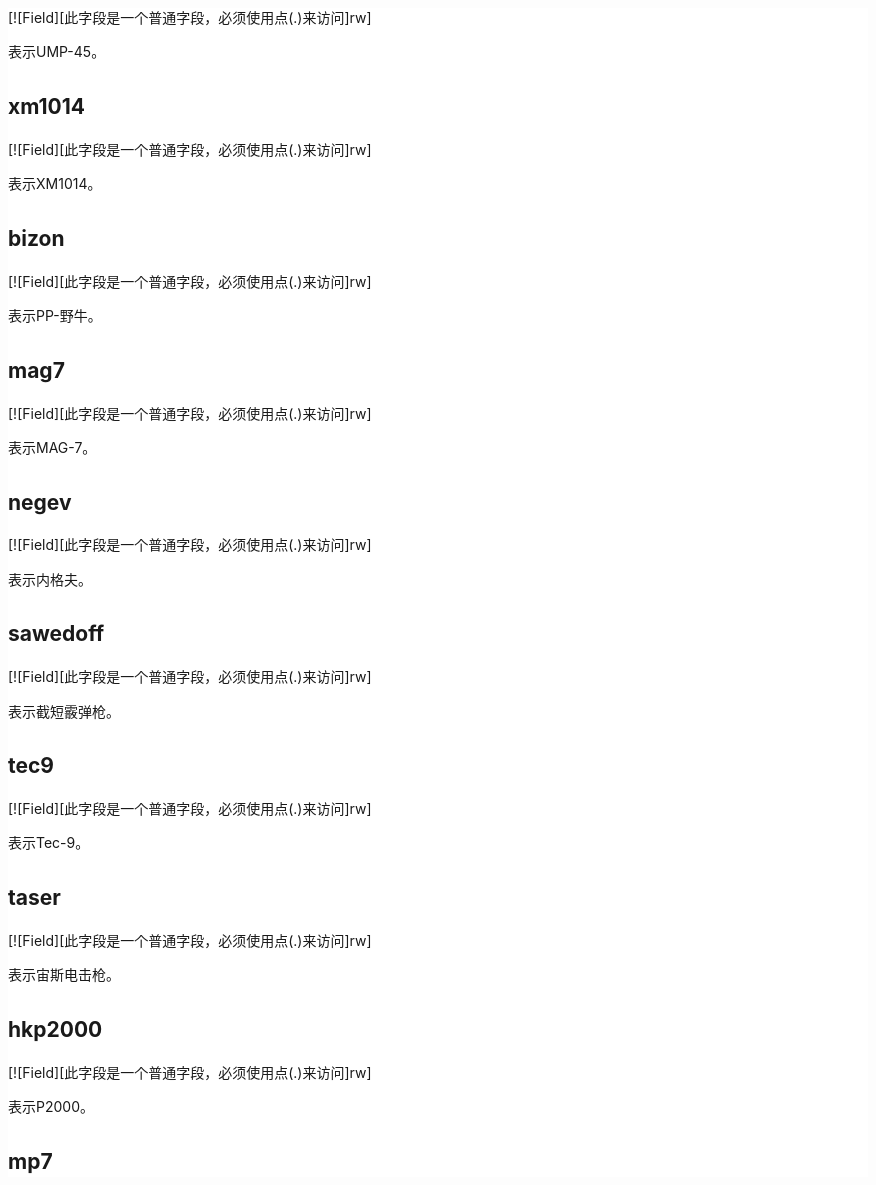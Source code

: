 [![Field][此字段是一个普通字段，必须使用点(.)来访问]rw]

表示UMP-45。

## xm1014

[![Field][此字段是一个普通字段，必须使用点(.)来访问]rw]

表示XM1014。

## bizon

[![Field][此字段是一个普通字段，必须使用点(.)来访问]rw]

表示PP-野牛。

## mag7

[![Field][此字段是一个普通字段，必须使用点(.)来访问]rw]

表示MAG-7。

## negev

[![Field][此字段是一个普通字段，必须使用点(.)来访问]rw]

表示内格夫。

## sawedoff

[![Field][此字段是一个普通字段，必须使用点(.)来访问]rw]

表示截短霰弹枪。

## tec9

[![Field][此字段是一个普通字段，必须使用点(.)来访问]rw]

表示Tec-9。

## taser

[![Field][此字段是一个普通字段，必须使用点(.)来访问]rw]

表示宙斯电击枪。

## hkp2000

[![Field][此字段是一个普通字段，必须使用点(.)来访问]rw]

表示P2000。

## mp7
